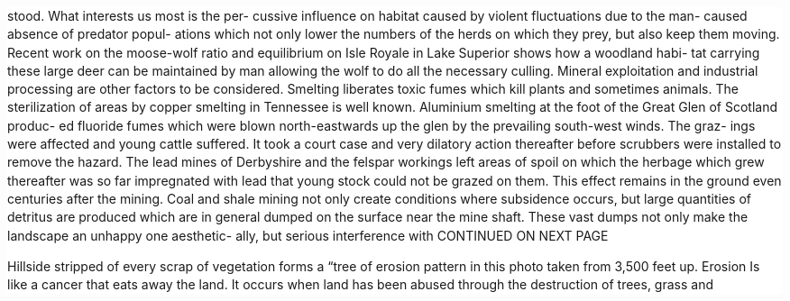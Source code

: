 stood. 
What interests us most is the per- 
cussive influence on habitat caused by 
violent fluctuations due to the man- 
caused absence of predator popul- 
ations which not only lower the 
numbers of the herds on which they 
prey, but also keep them moving. 
Recent work on the moose-wolf ratio 
and equilibrium on Isle Royale in Lake 
Superior shows how a woodland habi- 
tat carrying these large deer can be 
maintained by man allowing the wolf 
to do all the necessary culling. 
Mineral exploitation and industrial 
processing are other factors to be 
considered. Smelting liberates toxic 
fumes which kill plants and sometimes 
animals. The sterilization of areas by 
copper smelting in Tennessee is well 
known. Aluminium smelting at the foot 
of the Great Glen of Scotland produc- 
ed fluoride fumes which were blown 
north-eastwards up the glen by the 
prevailing south-west winds. The graz- 
ings were affected and young cattle 
suffered. It took a court case and 
very dilatory action thereafter before 
scrubbers were installed to remove 
the hazard. 
The lead mines of Derbyshire and 
the felspar workings left areas of spoil 
on which the herbage which grew 
thereafter was so far impregnated with 
lead that young stock could not be 
grazed on them. This effect remains in 
the ground even centuries after the 
mining. 
Coal and shale mining not only create 
conditions where subsidence occurs, 
but large quantities of detritus are 
produced which are in general dumped 
on the surface near the mine shaft. 
These vast dumps not only make the 
landscape an unhappy one aesthetic- 
ally, but serious interference with 
CONTINUED ON NEXT PAGE 
  
  
Hillside stripped 
of every scrap of 
vegetation forms 
a “tree of erosion 
pattern in this 
photo taken from 
3,500 feet up. 
Erosion Is like 
a cancer that eats 
away the land. 
It occurs when 
land has been 
abused through the 
destruction of 
trees, grass and 